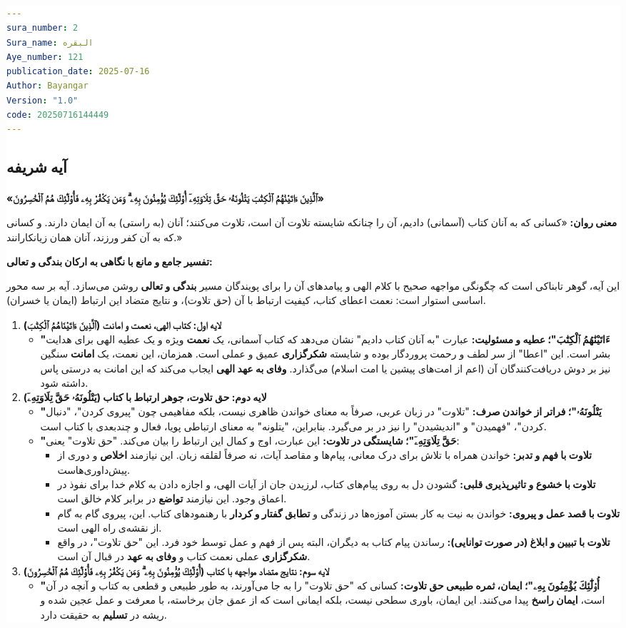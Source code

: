 ```yaml
---
sura_number: 2
Sura_name: البقره
Aye_number: 121
publication_date: 2025-07-16
Author: Bayangar
Version: "1.0"
code: 20250716144449
---
```


## آیه شریفه

**«ٱلَّذِينَ ءَاتَيْنَٰهُمُ ٱلْكِتَٰبَ يَتْلُونَهُۥ حَقَّ تِلَاوَتِهِۦٓ أُو۟لَٰٓئِكَ يُؤْمِنُونَ بِهِۦ ۗ وَمَن يَكْفُرْ بِهِۦ فَأُو۟لَٰٓئِكَ هُمُ ٱلْخَٰسِرُونَ»** 

**معنی روان:** «کسانی که به آنان کتاب (آسمانی) دادیم، آن را چنانکه
شایسته تلاوت آن است، تلاوت می‌کنند؛ آنان (به راستی) به آن ایمان دارند. و
کسانی که به آن کفر ورزند، آنان همان زیانکارانند.»

**تفسیر جامع و مانع با نگاهی به ارکان بندگی و تعالی:**

این آیه، گوهر تابناکی است که چگونگی مواجهه صحیح با کلام الهی و پیامدهای
آن را برای پویندگان مسیر **بندگی و تعالی** روشن می‌سازد. آیه بر سه محور
اساسی استوار است: نعمت اعطای کتاب، کیفیت ارتباط با آن (حق تلاوت)، و
نتایج متضاد این ارتباط (ایمان یا خسران).

1.  **لایه اول: کتاب الهی، نعمت و امانت (ٱلَّذِينَ ءَاتَيْنَاهُمُ ٱلْكِتَٰبَ)**
    -   **"ءَاتَيْنَٰهُمُ ٱلْكِتَٰبَ"؛ عطیه و مسئولیت:** عبارت "به آنان کتاب دادیم"
        نشان می‌دهد که کتاب آسمانی، یک **نعمت** ویژه و یک عطیه الهی برای
        هدایت بشر است. این "اعطا" از سر لطف و رحمت پروردگار بوده و
        شایسته **شکرگزاری** عمیق و عملی است. همزمان، این نعمت، یک
        **امانت** سنگین نیز بر دوش دریافت‌کنندگان آن (اعم از امت‌های پیشین
        یا امت اسلام) می‌گذارد. **وفای به عهد الهی** ایجاب می‌کند که این
        امانت به درستی پاس داشته شود.
2.  **لایه دوم: حق تلاوت، جوهر ارتباط با کتاب (يَتْلُونَهُۥ حَقَّ تِلَاوَتِهِۦٓ)**
    -   **"يَتْلُونَهُۥ"؛ فراتر از خواندن صرف:** "تلاوت" در زبان عربی، صرفاً
        به معنای خواندن ظاهری نیست، بلکه مفاهیمی چون "پیروی کردن"،
        "دنبال کردن"، "فهمیدن" و "اندیشیدن" را نیز در بر می‌گیرد.
        بنابراین، "یتلونه" به معنای ارتباطی پویا، فعال و چندبعدی با کتاب
        است.
    -   **"حَقَّ تِلَاوَتِهِۦٓ"؛ شایستگی در تلاوت:** این عبارت، اوج و کمال این
        ارتباط را بیان می‌کند. "حق تلاوت" یعنی:
        -   **تلاوت با فهم و تدبر:** خواندن همراه با تلاش برای درک
            معانی، پیام‌ها و مقاصد آیات، نه صرفاً لقلقه زبان. این نیازمند
            **اخلاص** و دوری از پیش‌داوری‌هاست.
        -   **تلاوت با خشوع و تاثیرپذیری قلبی:** گشودن دل به روی پیام‌های
            کتاب، لرزیدن جان از آیات الهی، و اجازه دادن به کلام خدا برای
            نفوذ در اعماق وجود. این نیازمند **تواضع** در برابر کلام خالق
            است.
        -   **تلاوت با قصد عمل و پیروی:** خواندن به نیت به کار بستن
            آموزه‌ها در زندگی و **تطابق گفتار و کردار** با رهنمودهای
            کتاب. این، پیروی گام به گام از نقشه‌ی راه الهی است.
        -   **تلاوت با تبیین و ابلاغ (در صورت توانایی):** رساندن پیام
            کتاب به دیگران، البته پس از فهم و عمل توسط خود فرد. این "حق
            تلاوت"، در واقع **شکرگزاری** عملی نعمت کتاب و **وفای به
            عهد** در قبال آن است.
3.  **لایه سوم: نتایج متضاد مواجهه با کتاب (أُو۟لَٰٓئِكَ يُؤْمِنُونَ بِهِۦ ۗ وَمَن يَكْفُرْ
    بِهِۦ فَأُو۟لَٰٓئِكَ هُمُ ٱلْخَٰسِرُونَ)**
    -   **"أُو۟لَٰٓئِكَ يُؤْمِنُونَ بِهِۦ"؛ ایمان، ثمره طبیعی حق تلاوت:** کسانی که "حق
        تلاوت" را به جا می‌آورند، به طور طبیعی و قطعی به کتاب و آنچه در
        آن است، **ایمان راسخ** پیدا می‌کنند. این ایمان، باوری سطحی نیست،
        بلکه ایمانی است که از عمق جان برخاسته، با معرفت و عمل عجین شده و
        ریشه در **تسلیم** به حقیقت دارد.
